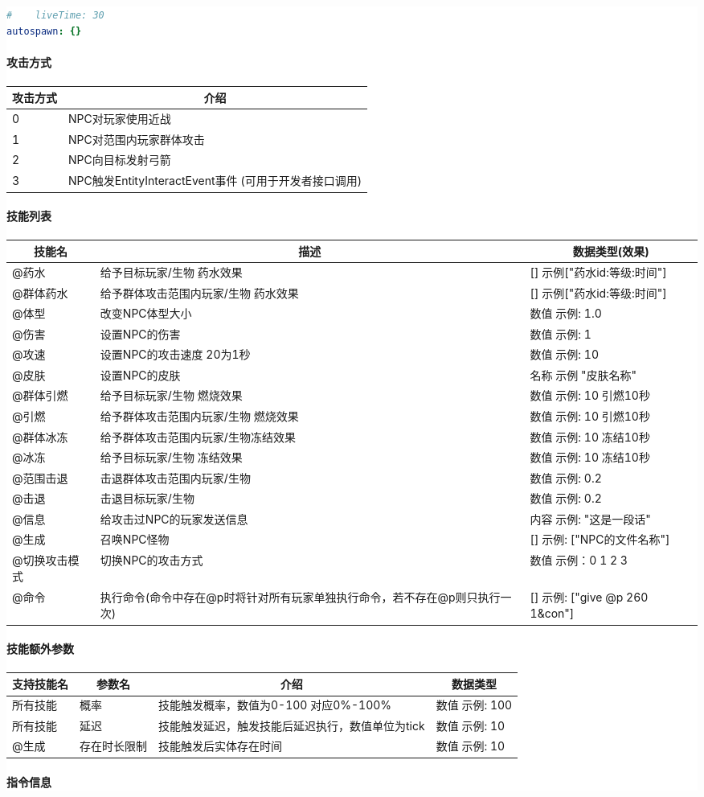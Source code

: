 ```yaml
#    liveTime: 30
autospawn: {}
```

#### 攻击方式

| 攻击方式 | 介绍                                      |
|------|-----------------------------------------|
| 0    | NPC对玩家使用近战                              |
| 1    | NPC对范围内玩家群体攻击                           |
| 2    | NPC向目标发射弓箭                              |
| 3    | NPC触发EntityInteractEvent事件 (可用于开发者接口调用) |

#### 技能列表

| 技能名     | 描述                                       | 数据类型(效果)                     |
|---------|------------------------------------------|------------------------------|
| @药水     | 给予目标玩家/生物 药水效果                           | [] 示例["药水id:等级:时间"]          |
| @群体药水   | 给予群体攻击范围内玩家/生物 药水效果                      | [] 示例["药水id:等级:时间"]          |
| @体型     | 改变NPC体型大小                                | 数值 示例: 1.0                   |
| @伤害     | 设置NPC的伤害                                 | 数值 示例: 1                     |
| @攻速     | 设置NPC的攻击速度 20为1秒                         | 数值 示例: 10                    |
| @皮肤     | 设置NPC的皮肤                                 | 名称 示例  "皮肤名称"                |
| @群体引燃   | 给予目标玩家/生物 燃烧效果                           | 数值 示例: 10 引燃10秒              |
| @引燃     | 给予群体攻击范围内玩家/生物 燃烧效果                      | 数值 示例: 10 引燃10秒              |
| @群体冰冻   | 给予群体攻击范围内玩家/生物冻结效果                       | 数值 示例: 10 冻结10秒              |
| @冰冻     | 给予目标玩家/生物 冻结效果                           | 数值 示例: 10 冻结10秒              |
| @范围击退   | 击退群体攻击范围内玩家/生物                           | 数值 示例: 0.2                   |
| @击退     | 击退目标玩家/生物                                | 数值 示例: 0.2                   |
| @信息     | 给攻击过NPC的玩家发送信息                           | 内容 示例: "这是一段话"               |
| @生成     | 召唤NPC怪物                                  | [] 示例: ["NPC的文件名称"]          |
| @切换攻击模式 | 切换NPC的攻击方式                               | 数值 示例：0 1 2 3                |
| @命令     | 执行命令(命令中存在@p时将针对所有玩家单独执行命令，若不存在@p则只执行一次) | [] 示例: ["give @p 260 1&con"] |

#### 技能额外参数
| 支持技能名 | 参数名    | 介绍                         | 数据类型       |
|-------|--------|----------------------------|------------|
| 所有技能  | 概率     | 技能触发概率，数值为0-100 对应0%-100%  | 数值 示例: 100 |
| 所有技能  | 延迟     | 技能触发延迟，触发技能后延迟执行，数值单位为tick | 数值 示例: 10  |
| @生成   | 存在时长限制 | 技能触发后实体存在时间                | 数值 示例: 10  |
#### 指令信息

